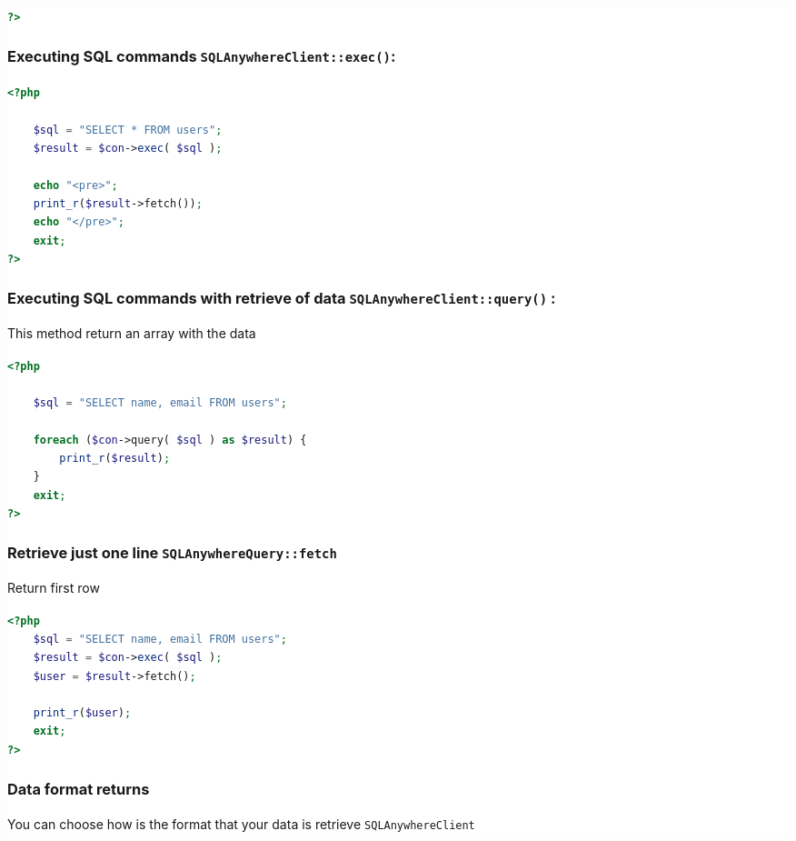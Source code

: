```php
?>
```


### Executing SQL commands `SQLAnywhereClient::exec()`:

```php
<?php

    $sql = "SELECT * FROM users";
    $result = $con->exec( $sql );

    echo "<pre>";
    print_r($result->fetch());
    echo "</pre>";
    exit;
?>
```

### Executing SQL commands with retrieve of data `SQLAnywhereClient::query()` :

This method return an array with the data

```php
<?php

    $sql = "SELECT name, email FROM users";

    foreach ($con->query( $sql ) as $result) {
        print_r($result);
    }
    exit;
?>
```

### Retrieve just one line `SQLAnywhereQuery::fetch`

Return first row

```php
<?php
    $sql = "SELECT name, email FROM users";
    $result = $con->exec( $sql );
    $user = $result->fetch();

    print_r($user);
    exit;
?>
```
 
### Data format returns

You can choose how is the format that your data is retrieve `SQLAnywhereClient`
